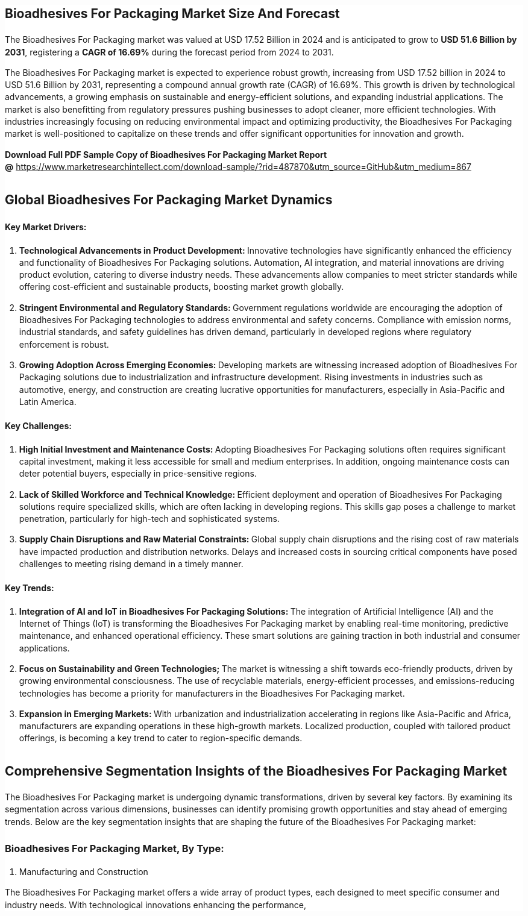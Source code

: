 <h2>Bioadhesives For Packaging Market Size And Forecast</h2><p>The Bioadhesives For Packaging market was valued at USD 17.52 Billion in 2024 and is anticipated to grow to <strong>USD 51.6 Billion by 2031</strong>, registering a <strong>CAGR of 16.69%</strong> during the forecast period from 2024 to 2031.</p><p>The Bioadhesives For Packaging market is expected to experience robust growth, increasing from USD 17.52 billion in 2024 to USD 51.6 Billion by 2031, representing a compound annual growth rate (CAGR) of 16.69%. This growth is driven by technological advancements, a growing emphasis on sustainable and energy-efficient solutions, and expanding industrial applications. The market is also benefitting from regulatory pressures pushing businesses to adopt cleaner, more efficient technologies. With industries increasingly focusing on reducing environmental impact and optimizing productivity, the Bioadhesives For Packaging market is well-positioned to capitalize on these trends and offer significant opportunities for innovation and growth.</p><p><strong>Download Full PDF Sample Copy of Bioadhesives For Packaging Market Report @</strong>&nbsp;<a href="https://www.marketresearchintellect.com/download-sample/?rid=487870&amp;utm_source=GitHub&amp;utm_medium=867">https://www.marketresearchintellect.com/download-sample/?rid=487870&amp;utm_source=GitHub&amp;utm_medium=867</a></p><h2>Global Bioadhesives For Packaging Market Dynamics</h2><h4><strong>Key Market Drivers:</strong></h4><ol><li><p><strong>Technological Advancements in Product Development:&nbsp;</strong>Innovative technologies have significantly enhanced the efficiency and functionality of Bioadhesives For Packaging solutions. Automation, AI integration, and material innovations are driving product evolution, catering to diverse industry needs. These advancements allow companies to meet stricter standards while offering cost-efficient and sustainable products, boosting market growth globally.</p></li><li><p><strong>Stringent Environmental and Regulatory Standards:&nbsp;</strong>Government regulations worldwide are encouraging the adoption of Bioadhesives For Packaging technologies to address environmental and safety concerns. Compliance with emission norms, industrial standards, and safety guidelines has driven demand, particularly in developed regions where regulatory enforcement is robust.</p></li><li><p><strong>Growing Adoption Across Emerging Economies:&nbsp;</strong>Developing markets are witnessing increased adoption of Bioadhesives For Packaging solutions due to industrialization and infrastructure development. Rising investments in industries such as automotive, energy, and construction are creating lucrative opportunities for manufacturers, especially in Asia-Pacific and Latin America.</p></li></ol><h4><strong>Key Challenges:</strong></h4><ol><li><p><strong>High Initial Investment and Maintenance Costs:&nbsp;</strong>Adopting Bioadhesives For Packaging solutions often requires significant capital investment, making it less accessible for small and medium enterprises. In addition, ongoing maintenance costs can deter potential buyers, especially in price-sensitive regions.</p></li><li><p><strong>Lack of Skilled Workforce and Technical Knowledge:&nbsp;</strong>Efficient deployment and operation of Bioadhesives For Packaging solutions require specialized skills, which are often lacking in developing regions. This skills gap poses a challenge to market penetration, particularly for high-tech and sophisticated systems.</p></li><li><p><strong>Supply Chain Disruptions and Raw Material Constraints:&nbsp;</strong>Global supply chain disruptions and the rising cost of raw materials have impacted production and distribution networks. Delays and increased costs in sourcing critical components have posed challenges to meeting rising demand in a timely manner.</p></li></ol><h4><strong>Key Trends:</strong></h4><ol><li><p><strong>Integration of AI and IoT in Bioadhesives For Packaging Solutions:&nbsp;</strong>The integration of Artificial Intelligence (AI) and the Internet of Things (IoT) is transforming the Bioadhesives For Packaging market by enabling real-time monitoring, predictive maintenance, and enhanced operational efficiency. These smart solutions are gaining traction in both industrial and consumer applications.</p></li><li><p><strong>Focus on Sustainability and Green Technologies;&nbsp;</strong>The market is witnessing a shift towards eco-friendly products, driven by growing environmental consciousness. The use of recyclable materials, energy-efficient processes, and emissions-reducing technologies has become a priority for manufacturers in the Bioadhesives For Packaging market.</p></li><li><p><strong>Expansion in Emerging Markets:&nbsp;</strong>With urbanization and industrialization accelerating in regions like Asia-Pacific and Africa, manufacturers are expanding operations in these high-growth markets. Localized production, coupled with tailored product offerings, is becoming a key trend to cater to region-specific demands.</p></li></ol><div class="article-main__content" data-test-id="publishing-text-block"><h2>Comprehensive Segmentation Insights of the Bioadhesives For Packaging Market</h2><p>The Bioadhesives For Packaging market is undergoing dynamic transformations, driven by several key factors. By examining its segmentation across various dimensions, businesses can identify promising growth opportunities and stay ahead of emerging trends. Below are the key segmentation insights that are shaping the future of the Bioadhesives For Packaging market:</p><h3><strong>Bioadhesives For Packaging Market, By Type:<br /></strong></h3><ol><li>Manufacturing and Construction</li></ol><p>The Bioadhesives For Packaging market offers a wide array of product types, each designed to meet specific consumer and industry needs. With technological innovations enhancing the performance,